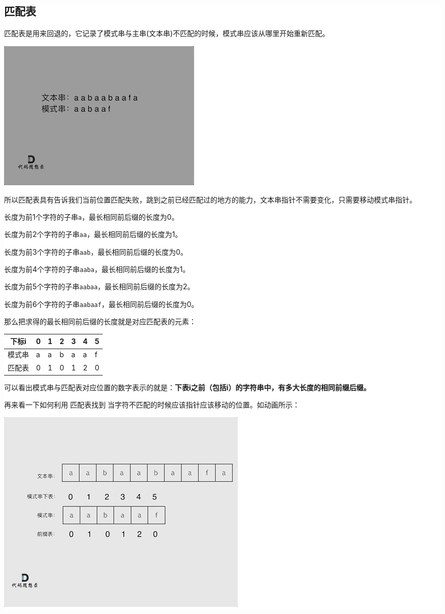 

## 匹配表

匹配表是用来回退的，它记录了模式串与主串(文本串)不匹配的时候，模式串应该从哪里开始重新匹配。

![6728ceff750d7041f99affdc9f4a14d3.gif](img/6728ceff750d7041f99affdc9f4a14d3.gif)

所以匹配表具有告诉我们当前位置匹配失败，跳到之前已经匹配过的地方的能力，文本串指针不需要变化，只需要移动模式串指针。



长度为前1个字符的子串`a`，最长相同前后缀的长度为0。

长度为前2个字符的子串`aa`，最长相同前后缀的长度为1。

长度为前3个字符的子串`aab`，最长相同前后缀的长度为0。

长度为前4个字符的子串`aaba`，最长相同前后缀的长度为1。

长度为前5个字符的子串`aabaa`，最长相同前后缀的长度为2。

长度为前6个字符的子串`aabaaf`，最长相同前后缀的长度为0。

那么把求得的最长相同前后缀的长度就是对应匹配表的元素：

| 下标i  | 0    | 1    | 2    | 3    | 4    | 5    |
| ------ | ---- | ---- | ---- | ---- | ---- | ---- |
| 模式串 | a    | a    | b    | a    | a    | f    |
| 匹配表 | 0    | 1    | 0    | 1    | 2    | 0    |

可以看出模式串与匹配表对应位置的数字表示的就是：**下表i之前（包括i）的字符串中，有多大长度的相同前缀后缀。**

再来看一下如何利用 匹配表找到 当字符不匹配的时候应该指针应该移动的位置。如动画所示：

![ac1b0224ce84c8125790971e2e4c26b2.gif](img/ac1b0224ce84c8125790971e2e4c26b2.gif)